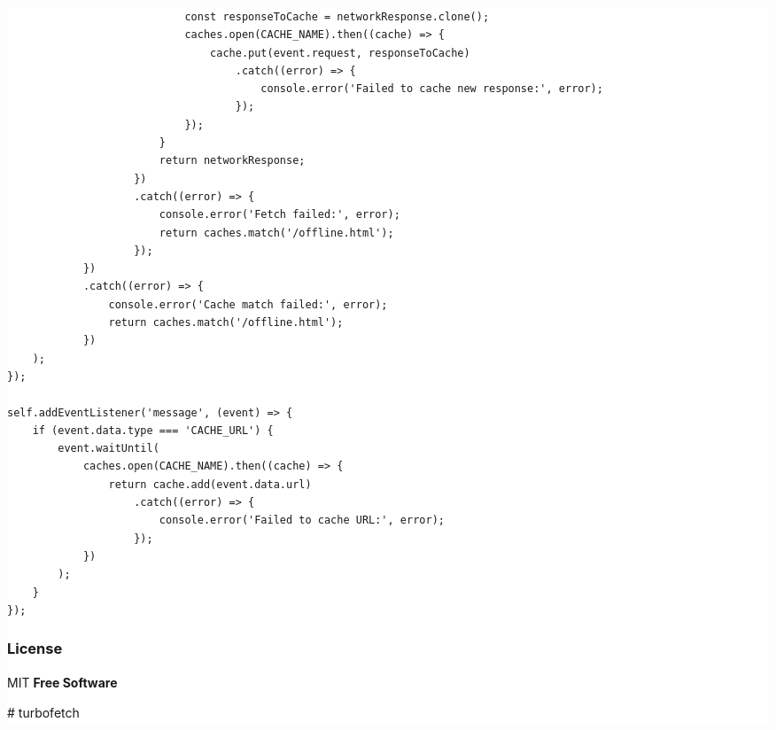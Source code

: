 ```
                            const responseToCache = networkResponse.clone();
                            caches.open(CACHE_NAME).then((cache) => {
                                cache.put(event.request, responseToCache)
                                    .catch((error) => {
                                        console.error('Failed to cache new response:', error);
                                    });
                            });
                        }
                        return networkResponse;
                    })
                    .catch((error) => {
                        console.error('Fetch failed:', error);
                        return caches.match('/offline.html');
                    });
            })
            .catch((error) => {
                console.error('Cache match failed:', error);
                return caches.match('/offline.html');
            })
    );
});

self.addEventListener('message', (event) => {
    if (event.data.type === 'CACHE_URL') {
        event.waitUntil(
            caches.open(CACHE_NAME).then((cache) => {
                return cache.add(event.data.url)
                    .catch((error) => {
                        console.error('Failed to cache URL:', error);
                    });
            })
        );
    }
});

```

### License
MIT
**Free Software**

#   t u r b o f e t c h 
 
 